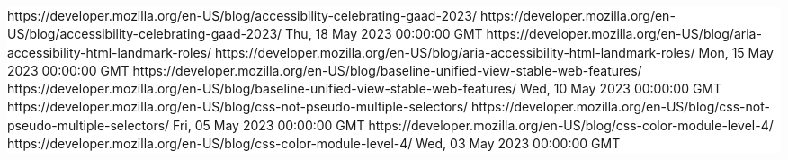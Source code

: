 </item>
<item>
<title>
<![CDATA[ Celebrating Global Accessibility Awareness Day ]]>
</title>
<link>https://developer.mozilla.org/en-US/blog/accessibility-celebrating-gaad-2023/</link>
<guid>https://developer.mozilla.org/en-US/blog/accessibility-celebrating-gaad-2023/</guid>
<pubDate>Thu, 18 May 2023 00:00:00 GMT</pubDate>
<description>
<![CDATA[ In celebration of Global Accessibility Awareness Day in 2023, we share some tools and guidelines to help you make the web more accessible. ]]>
</description>
<enclosure url="https://developer.mozilla.org/en-US/blog/accessibility-celebrating-gaad-2023/accessibility-awareness-day.png" length="0" type="image/png"/>
</item>
<item>
<title>console.log(Int8Array.BYTES_PER_ELEMENT
<![CDATA[ Using HTML landmark roles to improve accessibility ]]>
</title>
<link>https://developer.mozilla.org/en-US/blog/aria-accessibility-html-landmark-roles/</link>
<guid>https://developer.mozilla.org/en-US/blog/aria-accessibility-html-landmark-roles/</guid>
<pubDate>Mon, 15 May 2023 00:00:00 GMT</pubDate>
<description>
<![CDATA[ Learn what HTML landmark roles are, how they improve accessibility, and how you can include them on your website effectively. ]]>
</description>
<enclosure url="https://developer.mozilla.org/en-US/blog/aria-accessibility-html-landmark-roles/html-landmark-roles.png" length="0" type="image/png"/>
</item>
<item>
<title>
<![CDATA[ Introducing Baseline: a unified view of stable web features ]]>
</title>
<link>https://developer.mozilla.org/en-US/blog/baseline-unified-view-stable-web-features/</link>
<guid>https://developer.mozilla.org/en-US/blog/baseline-unified-view-stable-web-features/</guid>
<pubDate>Wed, 10 May 2023 00:00:00 GMT</pubDate>
<description>
<![CDATA[ MDN leads the way in implementing WebDX community group's efforts, delivering a clear and simple baseline for the web platform to developers. ]]>
</description>
<enclosure url="https://developer.mozilla.org/en-US/blog/baseline-unified-view-stable-web-features/baseline.png" length="0" type="image/png"/>
</item>
<item>
<title>
<![CDATA[ How :not() chains multiple selectors ]]>
</title>
<link>https://developer.mozilla.org/en-US/blog/css-not-pseudo-multiple-selectors/</link>
<guid>https://developer.mozilla.org/en-US/blog/css-not-pseudo-multiple-selectors/</guid>
<pubDate>Fri, 05 May 2023 00:00:00 GMT</pubDate>
<description>
<![CDATA[ Learn how the CSS `:not()` pseudo-class behaves when multiple selectors are passed as argument. ]]>
</description>
<enclosure url="https://developer.mozilla.org/en-US/blog/css-not-pseudo-multiple-selectors/css-not-pseudo-class.png" length="0" type="image/png"/>
</item>
<item>
<title>
<![CDATA[ New functions, gradients, and hues in CSS colors (Level 4) ]]>
</title>
<link>https://developer.mozilla.org/en-US/blog/css-color-module-level-4/</link>
<guid>https://developer.mozilla.org/en-US/blog/css-color-module-level-4/</guid>
<pubDate>Wed, 03 May 2023 00:00:00 GMT</pubDate>
